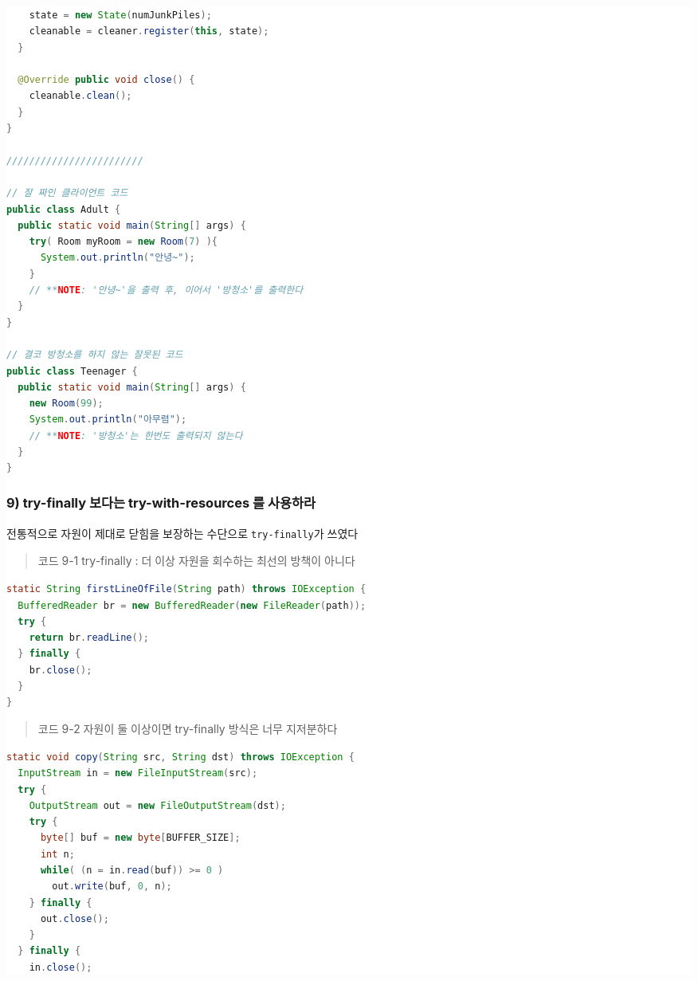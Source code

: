 ```java
    state = new State(numJunkPiles);
    cleanable = cleaner.register(this, state);
  }

  @Override public void close() {
    cleanable.clean();
  }
}

////////////////////////

// 잘 짜인 클라이언트 코드
public class Adult {
  public static void main(String[] args) {
    try( Room myRoom = new Room(7) ){
      System.out.println("안녕~");
    }
    // **NOTE: '안녕~'을 출력 후, 이어서 '방청소'를 출력한다
  }
}

// 결코 방청소를 하지 않는 잘못된 코드
public class Teenager {
  public static void main(String[] args) {
    new Room(99);
    System.out.println("아무렴");
    // **NOTE: '방청소'는 한번도 출력되지 않는다
  }
}
```

### 9) try-finally 보다는 try-with-resources 를 사용하라 <a id="item09" />

전통적으로 자원이 제대로 닫힘을 보장하는 수단으로 `try-finally`가 쓰였다

> 코드 9-1 try-finally : 더 이상 자원을 회수하는 최선의 방책이 아니다

```java
static String firstLineOfFile(String path) throws IOException {
  BufferedReader br = new BufferedReader(new FileReader(path));
  try {
    return br.readLine();
  } finally {
    br.close();
  }
}
```

> 코드 9-2 자원이 둘 이상이면 try-finally 방식은 너무 지저분하다

```java
static void copy(String src, String dst) throws IOException {
  InputStream in = new FileInputStream(src);
  try {
    OutputStream out = new FileOutputStream(dst);
    try {
      byte[] buf = new byte[BUFFER_SIZE];
      int n;
      while( (n = in.read(buf)) >= 0 )
        out.write(buf, 0, n);
    } finally {
      out.close();
    }
  } finally {
    in.close();
```